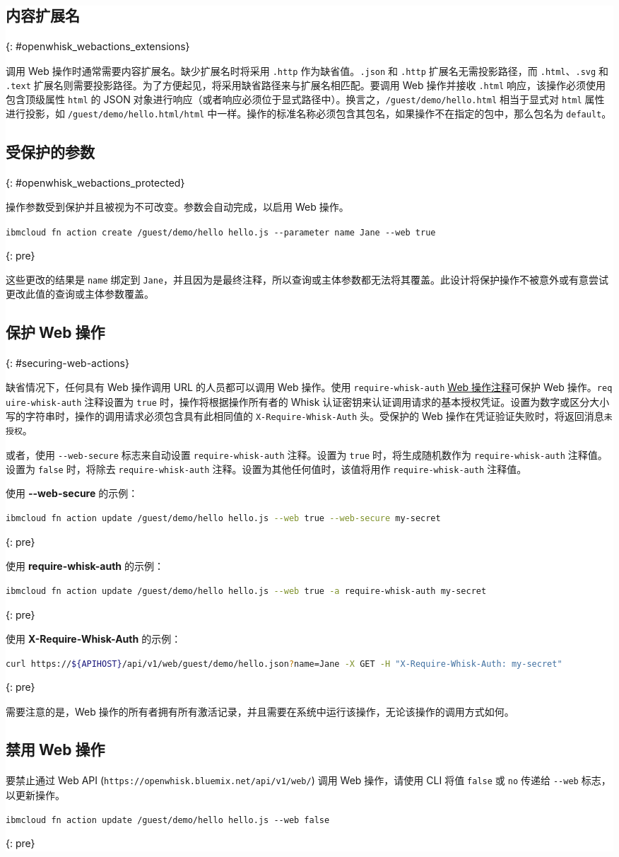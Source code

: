 ## 内容扩展名
{: #openwhisk_webactions_extensions}

调用 Web 操作时通常需要内容扩展名。缺少扩展名时将采用 `.http` 作为缺省值。`.json` 和 `.http` 扩展名无需投影路径，而 `.html`、`.svg` 和 `.text` 扩展名则需要投影路径。为了方便起见，将采用缺省路径来与扩展名相匹配。要调用 Web 操作并接收 `.html` 响应，该操作必须使用包含顶级属性 `html` 的 JSON 对象进行响应（或者响应必须位于显式路径中）。换言之，`/guest/demo/hello.html` 相当于显式对 `html` 属性进行投影，如 `/guest/demo/hello.html/html` 中一样。操作的标准名称必须包含其包名，如果操作不在指定的包中，那么包名为 `default`。

## 受保护的参数
{: #openwhisk_webactions_protected}

操作参数受到保护并且被视为不可改变。参数会自动完成，以启用 Web 操作。
```
ibmcloud fn action create /guest/demo/hello hello.js --parameter name Jane --web true
```
{: pre}

这些更改的结果是 `name` 绑定到 `Jane`，并且因为是最终注释，所以查询或主体参数都无法将其覆盖。此设计将保护操作不被意外或有意尝试更改此值的查询或主体参数覆盖。

## 保护 Web 操作
{: #securing-web-actions}

缺省情况下，任何具有 Web 操作调用 URL 的人员都可以调用 Web 操作。使用 `require-whisk-auth` [Web 操作注释](./openwhisk_annotations.html#annotations-specific-to-web-actions)可保护 Web 操作。`require-whisk-auth` 注释设置为 `true` 时，操作将根据操作所有者的 Whisk 认证密钥来认证调用请求的基本授权凭证。设置为数字或区分大小写的字符串时，操作的调用请求必须包含具有此相同值的 `X-Require-Whisk-Auth` 头。受保护的 Web 操作在凭证验证失败时，将返回消息`未授权`。

或者，使用 `--web-secure` 标志来自动设置 `require-whisk-auth` 注释。设置为 `true` 时，将生成随机数作为 `require-whisk-auth` 注释值。设置为 `false` 时，将除去 `require-whisk-auth` 注释。设置为其他任何值时，该值将用作 `require-whisk-auth` 注释值。

使用 **--web-secure** 的示例：
```bash
ibmcloud fn action update /guest/demo/hello hello.js --web true --web-secure my-secret
```
{: pre}

使用 **require-whisk-auth** 的示例：
```bash
ibmcloud fn action update /guest/demo/hello hello.js --web true -a require-whisk-auth my-secret
```
{: pre}

使用 **X-Require-Whisk-Auth** 的示例：
```bash
curl https://${APIHOST}/api/v1/web/guest/demo/hello.json?name=Jane -X GET -H "X-Require-Whisk-Auth: my-secret"
```
{: pre}

需要注意的是，Web 操作的所有者拥有所有激活记录，并且需要在系统中运行该操作，无论该操作的调用方式如何。

## 禁用 Web 操作

要禁止通过 Web API (`https://openwhisk.bluemix.net/api/v1/web/`) 调用 Web 操作，请使用 CLI 将值 `false` 或 `no` 传递给 `--web` 标志，以更新操作。
```
ibmcloud fn action update /guest/demo/hello hello.js --web false
```
{: pre}
